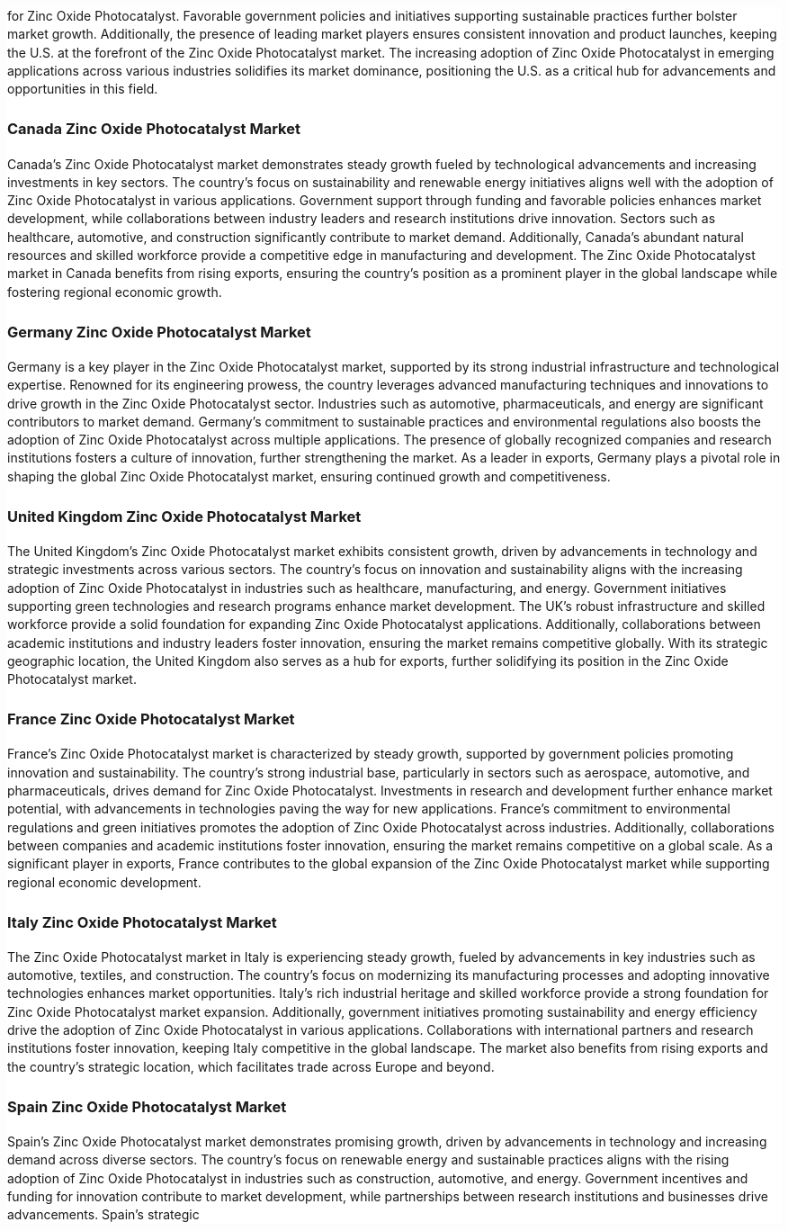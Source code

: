 for Zinc Oxide Photocatalyst. Favorable government policies and initiatives supporting sustainable practices further bolster market growth. Additionally, the presence of leading market players ensures consistent innovation and product launches, keeping the U.S. at the forefront of the Zinc Oxide Photocatalyst market. The increasing adoption of Zinc Oxide Photocatalyst in emerging applications across various industries solidifies its market dominance, positioning the U.S. as a critical hub for advancements and opportunities in this field.</p><h3>Canada Zinc Oxide Photocatalyst Market</h3><p>Canada&rsquo;s Zinc Oxide Photocatalyst market demonstrates steady growth fueled by technological advancements and increasing investments in key sectors. The country&rsquo;s focus on sustainability and renewable energy initiatives aligns well with the adoption of Zinc Oxide Photocatalyst in various applications. Government support through funding and favorable policies enhances market development, while collaborations between industry leaders and research institutions drive innovation. Sectors such as healthcare, automotive, and construction significantly contribute to market demand. Additionally, Canada&rsquo;s abundant natural resources and skilled workforce provide a competitive edge in manufacturing and development. The Zinc Oxide Photocatalyst market in Canada benefits from rising exports, ensuring the country&rsquo;s position as a prominent player in the global landscape while fostering regional economic growth.</p><h3>Germany Zinc Oxide Photocatalyst Market</h3><p>Germany is a key player in the Zinc Oxide Photocatalyst market, supported by its strong industrial infrastructure and technological expertise. Renowned for its engineering prowess, the country leverages advanced manufacturing techniques and innovations to drive growth in the Zinc Oxide Photocatalyst sector. Industries such as automotive, pharmaceuticals, and energy are significant contributors to market demand. Germany&rsquo;s commitment to sustainable practices and environmental regulations also boosts the adoption of Zinc Oxide Photocatalyst across multiple applications. The presence of globally recognized companies and research institutions fosters a culture of innovation, further strengthening the market. As a leader in exports, Germany plays a pivotal role in shaping the global Zinc Oxide Photocatalyst market, ensuring continued growth and competitiveness.</p><h3>United Kingdom Zinc Oxide Photocatalyst Market</h3><p>The United Kingdom&rsquo;s Zinc Oxide Photocatalyst market exhibits consistent growth, driven by advancements in technology and strategic investments across various sectors. The country&rsquo;s focus on innovation and sustainability aligns with the increasing adoption of Zinc Oxide Photocatalyst in industries such as healthcare, manufacturing, and energy. Government initiatives supporting green technologies and research programs enhance market development. The UK&rsquo;s robust infrastructure and skilled workforce provide a solid foundation for expanding Zinc Oxide Photocatalyst applications. Additionally, collaborations between academic institutions and industry leaders foster innovation, ensuring the market remains competitive globally. With its strategic geographic location, the United Kingdom also serves as a hub for exports, further solidifying its position in the Zinc Oxide Photocatalyst market.</p><h3>France Zinc Oxide Photocatalyst Market</h3><p>France&rsquo;s Zinc Oxide Photocatalyst market is characterized by steady growth, supported by government policies promoting innovation and sustainability. The country&rsquo;s strong industrial base, particularly in sectors such as aerospace, automotive, and pharmaceuticals, drives demand for Zinc Oxide Photocatalyst. Investments in research and development further enhance market potential, with advancements in technologies paving the way for new applications. France&rsquo;s commitment to environmental regulations and green initiatives promotes the adoption of Zinc Oxide Photocatalyst across industries. Additionally, collaborations between companies and academic institutions foster innovation, ensuring the market remains competitive on a global scale. As a significant player in exports, France contributes to the global expansion of the Zinc Oxide Photocatalyst market while supporting regional economic development.</p><h3>Italy Zinc Oxide Photocatalyst Market</h3><p>The Zinc Oxide Photocatalyst market in Italy is experiencing steady growth, fueled by advancements in key industries such as automotive, textiles, and construction. The country&rsquo;s focus on modernizing its manufacturing processes and adopting innovative technologies enhances market opportunities. Italy&rsquo;s rich industrial heritage and skilled workforce provide a strong foundation for Zinc Oxide Photocatalyst market expansion. Additionally, government initiatives promoting sustainability and energy efficiency drive the adoption of Zinc Oxide Photocatalyst in various applications. Collaborations with international partners and research institutions foster innovation, keeping Italy competitive in the global landscape. The market also benefits from rising exports and the country&rsquo;s strategic location, which facilitates trade across Europe and beyond.</p><h3>Spain Zinc Oxide Photocatalyst Market</h3><p>Spain&rsquo;s Zinc Oxide Photocatalyst market demonstrates promising growth, driven by advancements in technology and increasing demand across diverse sectors. The country&rsquo;s focus on renewable energy and sustainable practices aligns with the rising adoption of Zinc Oxide Photocatalyst in industries such as construction, automotive, and energy. Government incentives and funding for innovation contribute to market development, while partnerships between research institutions and businesses drive advancements. Spain&rsquo;s strategic